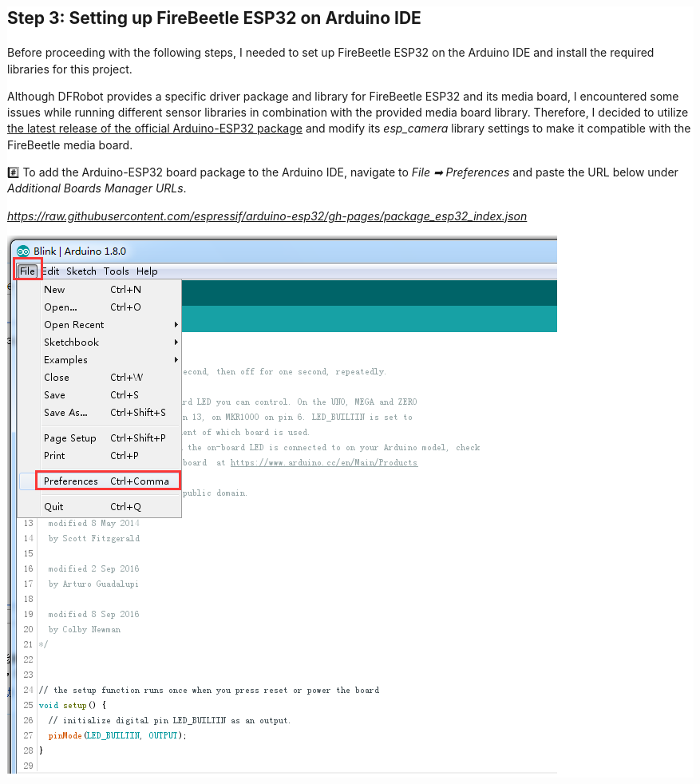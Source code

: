 ## Step 3: Setting up FireBeetle ESP32 on Arduino IDE

Before proceeding with the following steps, I needed to set up FireBeetle ESP32 on the Arduino IDE and install the required libraries for this project.

Although DFRobot provides a specific driver package and library for FireBeetle ESP32 and its media board, I encountered some issues while running different sensor libraries in combination with the provided media board library. Therefore, I decided to utilize [the latest release of the official Arduino-ESP32 package](https://docs.espressif.com/projects/arduino-esp32/en/latest/installing.html) and modify its *esp_camera* library settings to make it compatible with the FireBeetle media board.

:hash: To add the Arduino-ESP32 board package to the Arduino IDE, navigate to *File ➡ Preferences* and paste the URL below under *Additional Boards Manager URLs*.

*https://raw.githubusercontent.com/espressif/arduino-esp32/gh-pages/package_esp32_index.json*

![](.gitbook/assets/air-quality-monitoring-firebeetle-esp32/espC3_set_1.png)
